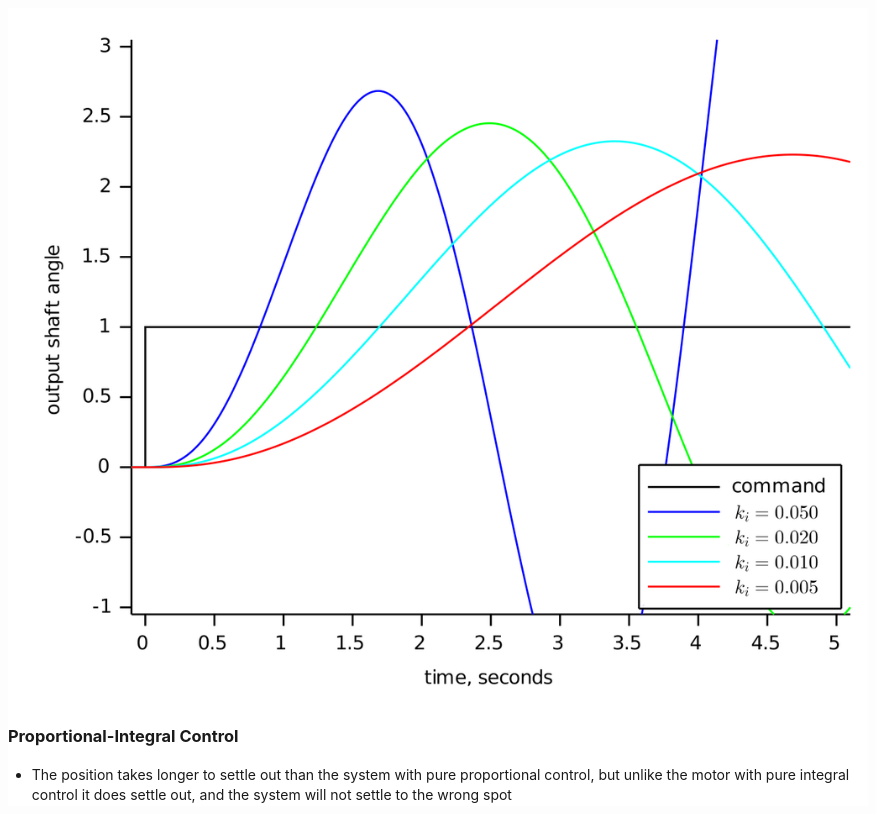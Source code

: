 ![](./References/3_16.png)


### Proportional-Integral Control

- The position takes longer to settle out than the system with pure proportional control, but unlike the motor with pure integral control it does settle out, and the system will not settle to the wrong spot
